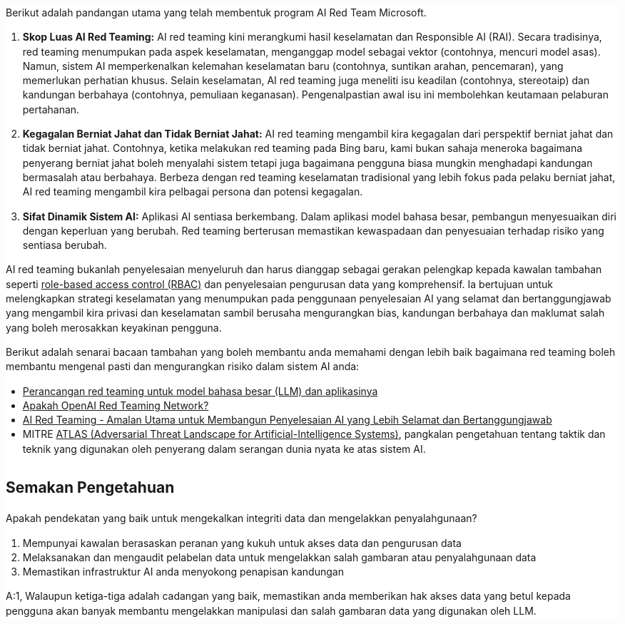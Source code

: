 Berikut adalah pandangan utama yang telah membentuk program AI Red Team Microsoft.

1. **Skop Luas AI Red Teaming:**
   AI red teaming kini merangkumi hasil keselamatan dan Responsible AI (RAI). Secara tradisinya, red teaming menumpukan pada aspek keselamatan, menganggap model sebagai vektor (contohnya, mencuri model asas). Namun, sistem AI memperkenalkan kelemahan keselamatan baru (contohnya, suntikan arahan, pencemaran), yang memerlukan perhatian khusus. Selain keselamatan, AI red teaming juga meneliti isu keadilan (contohnya, stereotaip) dan kandungan berbahaya (contohnya, pemuliaan keganasan). Pengenalpastian awal isu ini membolehkan keutamaan pelaburan pertahanan.

2. **Kegagalan Berniat Jahat dan Tidak Berniat Jahat:**
   AI red teaming mengambil kira kegagalan dari perspektif berniat jahat dan tidak berniat jahat. Contohnya, ketika melakukan red teaming pada Bing baru, kami bukan sahaja meneroka bagaimana penyerang berniat jahat boleh menyalahi sistem tetapi juga bagaimana pengguna biasa mungkin menghadapi kandungan bermasalah atau berbahaya. Berbeza dengan red teaming keselamatan tradisional yang lebih fokus pada pelaku berniat jahat, AI red teaming mengambil kira pelbagai persona dan potensi kegagalan.

3. **Sifat Dinamik Sistem AI:**
   Aplikasi AI sentiasa berkembang. Dalam aplikasi model bahasa besar, pembangun menyesuaikan diri dengan keperluan yang berubah. Red teaming berterusan memastikan kewaspadaan dan penyesuaian terhadap risiko yang sentiasa berubah.

AI red teaming bukanlah penyelesaian menyeluruh dan harus dianggap sebagai gerakan pelengkap kepada kawalan tambahan seperti [role-based access control (RBAC)](https://learn.microsoft.com/azure/ai-services/openai/how-to/role-based-access-control?WT.mc_id=academic-105485-koreyst) dan penyelesaian pengurusan data yang komprehensif. Ia bertujuan untuk melengkapkan strategi keselamatan yang menumpukan pada penggunaan penyelesaian AI yang selamat dan bertanggungjawab yang mengambil kira privasi dan keselamatan sambil berusaha mengurangkan bias, kandungan berbahaya dan maklumat salah yang boleh merosakkan keyakinan pengguna.

Berikut adalah senarai bacaan tambahan yang boleh membantu anda memahami dengan lebih baik bagaimana red teaming boleh membantu mengenal pasti dan mengurangkan risiko dalam sistem AI anda:

- [Perancangan red teaming untuk model bahasa besar (LLM) dan aplikasinya](https://learn.microsoft.com/azure/ai-services/openai/concepts/red-teaming?WT.mc_id=academic-105485-koreyst)
- [Apakah OpenAI Red Teaming Network?](https://openai.com/blog/red-teaming-network?WT.mc_id=academic-105485-koreyst)
- [AI Red Teaming - Amalan Utama untuk Membangun Penyelesaian AI yang Lebih Selamat dan Bertanggungjawab](https://rodtrent.substack.com/p/ai-red-teaming?WT.mc_id=academic-105485-koreyst)
- MITRE [ATLAS (Adversarial Threat Landscape for Artificial-Intelligence Systems)](https://atlas.mitre.org/?WT.mc_id=academic-105485-koreyst), pangkalan pengetahuan tentang taktik dan teknik yang digunakan oleh penyerang dalam serangan dunia nyata ke atas sistem AI.

## Semakan Pengetahuan

Apakah pendekatan yang baik untuk mengekalkan integriti data dan mengelakkan penyalahgunaan?

1. Mempunyai kawalan berasaskan peranan yang kukuh untuk akses data dan pengurusan data  
1. Melaksanakan dan mengaudit pelabelan data untuk mengelakkan salah gambaran atau penyalahgunaan data  
1. Memastikan infrastruktur AI anda menyokong penapisan kandungan  

A:1, Walaupun ketiga-tiga adalah cadangan yang baik, memastikan anda memberikan hak akses data yang betul kepada pengguna akan banyak membantu mengelakkan manipulasi dan salah gambaran data yang digunakan oleh LLM.
